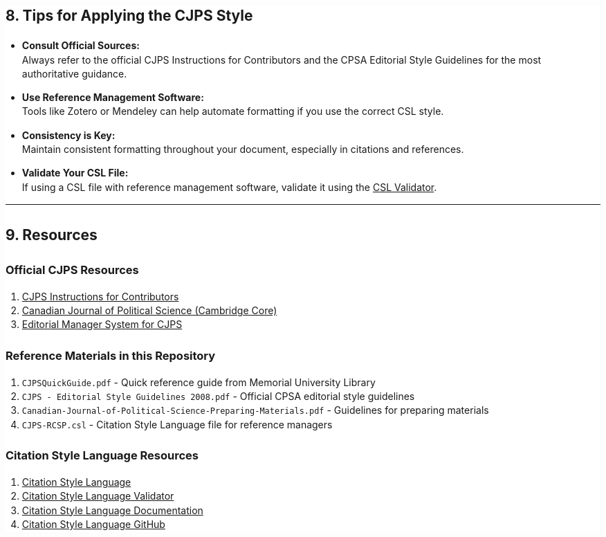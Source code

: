 ## 8. Tips for Applying the CJPS Style

- **Consult Official Sources:**  
  Always refer to the official CJPS Instructions for Contributors and the CPSA Editorial Style Guidelines for the most authoritative guidance.

- **Use Reference Management Software:**  
  Tools like Zotero or Mendeley can help automate formatting if you use the correct CSL style.

- **Consistency is Key:**  
  Maintain consistent formatting throughout your document, especially in citations and references.

- **Validate Your CSL File:**  
  If using a CSL file with reference management software, validate it using the [CSL Validator](https://validator.citationstyles.org/).

---

## 9. Resources

### Official CJPS Resources

1. [CJPS Instructions for Contributors](https://www.cambridge.org/core/journals/canadian-journal-of-political-science-revue-canadienne-de-science-politique/information/instructions-for-contributors-directives-aux-auteurs-es)
2. [Canadian Journal of Political Science (Cambridge Core)](https://www.cambridge.org/core/journals/canadian-journal-of-political-science-revue-canadienne-de-science-politique)
3. [Editorial Manager System for CJPS](https://www.editorialmanager.com/cjps-rcsp/)

### Reference Materials in this Repository

1. `CJPSQuickGuide.pdf` - Quick reference guide from Memorial University Library
2. `CJPS - Editorial Style Guidelines 2008.pdf` - Official CPSA editorial style guidelines
3. `Canadian-Journal-of-Political-Science-Preparing-Materials.pdf` - Guidelines for preparing materials
4. `CJPS-RCSP.csl` - Citation Style Language file for reference managers

### Citation Style Language Resources

1. [Citation Style Language](https://citationstyles.org/)
2. [Citation Style Language Validator](https://validator.citationstyles.org/)
3. [Citation Style Language Documentation](https://docs.citationstyles.org/)
4. [Citation Style Language GitHub](https://github.com/citation-style-language/styles)

